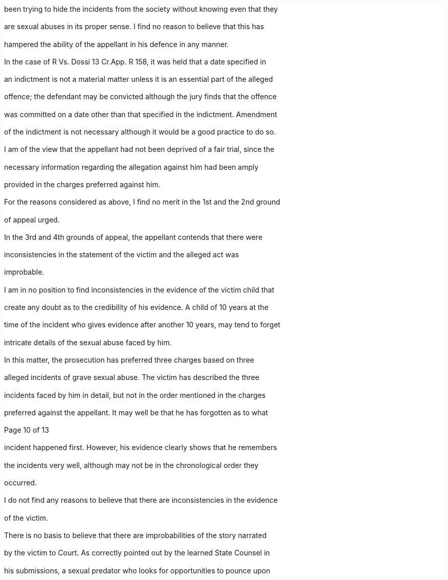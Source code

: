 been trying to hide the incidents from the society without knowing even that they

are sexual abuses in its proper sense. I find no reason to believe that this has

hampered the ability of the appellant in his defence in any manner.

In the case of R Vs. Dossi 13 Cr.App. R 158, it was held that a date specified in

an indictment is not a material matter unless it is an essential part of the alleged

offence; the defendant may be convicted although the jury finds that the offence

was committed on a date other than that specified in the indictment. Amendment

of the indictment is not necessary although it would be a good practice to do so.

I am of the view that the appellant had not been deprived of a fair trial, since the

necessary information regarding the allegation against him had been amply

provided in the charges preferred against him.

For the reasons considered as above, I find no merit in the 1st and the 2nd ground

of appeal urged.

In the 3rd and 4th grounds of appeal, the appellant contends that there were

inconsistencies in the statement of the victim and the alleged act was

improbable.

I am in no position to find inconsistencies in the evidence of the victim child that

create any doubt as to the credibility of his evidence. A child of 10 years at the

time of the incident who gives evidence after another 10 years, may tend to forget

intricate details of the sexual abuse faced by him.

In this matter, the prosecution has preferred three charges based on three

alleged incidents of grave sexual abuse. The victim has described the three

incidents faced by him in detail, but not in the order mentioned in the charges

preferred against the appellant. It may well be that he has forgotten as to what

Page 10 of 13

incident happened first. However, his evidence clearly shows that he remembers

the incidents very well, although may not be in the chronological order they

occurred.

I do not find any reasons to believe that there are inconsistencies in the evidence

of the victim.

There is no basis to believe that there are improbabilities of the story narrated

by the victim to Court. As correctly pointed out by the learned State Counsel in

his submissions, a sexual predator who looks for opportunities to pounce upon

